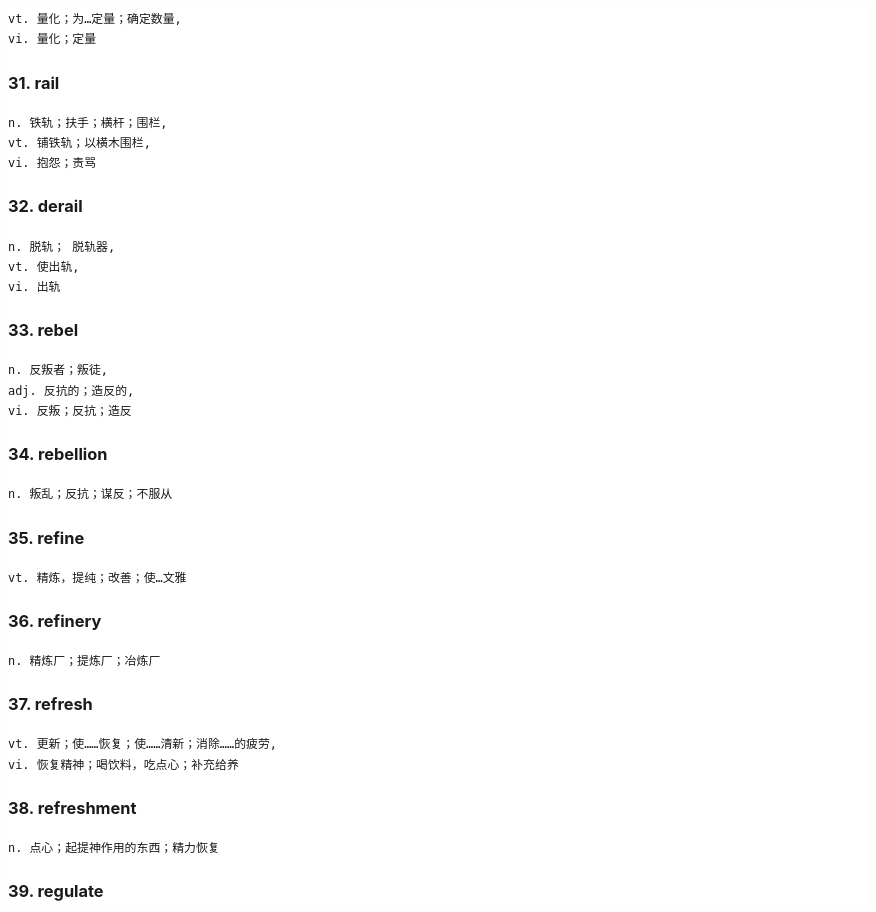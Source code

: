 ```
vt. 量化；为…定量；确定数量,
vi. 量化；定量
```
### 31. rail

```
n. 铁轨；扶手；横杆；围栏,
vt. 铺铁轨；以横木围栏,
vi. 抱怨；责骂
```
### 32. derail

```
n. 脱轨； 脱轨器,
vt. 使出轨,
vi. 出轨
```
### 33. rebel

```
n. 反叛者；叛徒,
adj. 反抗的；造反的,
vi. 反叛；反抗；造反
```
### 34. rebellion

```
n. 叛乱；反抗；谋反；不服从
```
### 35. refine

```
vt. 精炼，提纯；改善；使…文雅
```
### 36. refinery

```
n. 精炼厂；提炼厂；冶炼厂
```
### 37. refresh

```
vt. 更新；使……恢复；使……清新；消除……的疲劳,
vi. 恢复精神；喝饮料，吃点心；补充给养
```
### 38. refreshment

```
n. 点心；起提神作用的东西；精力恢复
```
### 39. regulate
